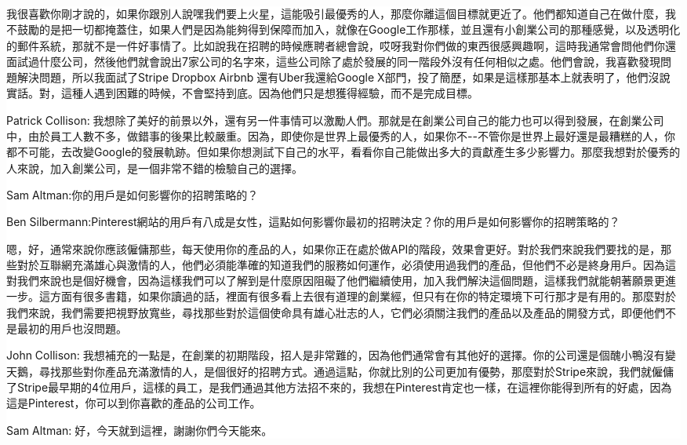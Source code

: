 我很喜歡你剛才說的，如果你跟別人說嘿我們要上火星，這能吸引最優秀的人，那麼你離這個目標就更近了。他們都知道自己在做什麼，我不鼓勵的是把一切都掩蓋住，如果人們是因為能夠得到保障而加入，就像在Google工作那樣，並且還有小創業公司的那種感覺，以及透明化的郵件系統，那就不是一件好事情了。比如說我在招聘的時候應聘者總會說，哎呀我對你們做的東西很感興趣啊，這時我通常會問他們你還面試過什麼公司，然後他們就會說出7家公司的名字來，這些公司除了處於發展的同一階段外沒有任何相似之處。他們會說，我喜歡發現問題解決問題，所以我面試了Stripe Dropbox Airbnb 還有Uber我還給Google X部門，投了簡歷，如果是這樣那基本上就表明了，他們沒說實話。對，這種人遇到困難的時候，不會堅持到底。因為他們只是想獲得經驗，而不是完成目標。


Patrick Collison: 我想除了美好的前景以外，還有另一件事情可以激勵人們。那就是在創業公司自己的能力也可以得到發展，在創業公司中，由於員工人數不多，做錯事的後果比較嚴重。因為，即使你是世界上最優秀的人，如果你不--不管你是世界上最好還是最糟糕的人，你都不可能，去改變Google的發展軌跡。但如果你想測試下自己的水平，看看你自己能做出多大的貢獻產生多少影響力。那麼我想對於優秀的人來說，加入創業公司，是一個非常不錯的檢驗自己的選擇。

Sam Altman:你的用戶是如何影響你的招聘策略的？

Ben Silbermann:Pinterest網站的用戶有八成是女性，這點如何影響你最初的招聘決定？你的用戶是如何影響你的招聘策略的？

嗯，好，通常來說你應該僱傭那些，每天使用你的產品的人，如果你正在處於做API的階段，效果會更好。對於我們來說我們要找的是，那些對於互聯網充滿雄心與激情的人，他們必須能準確的知道我們的服務如何運作，必須使用過我們的產品，但他們不必​​是終身用戶。因為這對我們來說也是個好機會，因為這樣我們可以了解到是什麼原因阻礙了他們繼續使用，加入我們解決這個問題，這樣我們就能朝著願景更進一步。這方面有很多書籍，如果你讀過的話，裡面有很多看上去很有道理的創業經，但只有在你的特定環境下可行那才是有用的。那麼對於我們來說，我們需要把視野放寬些，尋找那些對於這個使命具有雄心壯志的人，它們必須關注我們的產品以及產品的開發方式，即便他們不是最初的用戶也沒問題。

John Collison: 我想補充的一點是，在創業的初期階段，招人是非常難的，因為他們通常會有其他好的選擇。你的公司還是個醜小鴨沒有變天鵝，尋找那些對你產品充滿激情的人，是個很好的招聘方式。通過這點，你就比別的公司更加有優勢，那麼對於Stripe來說，我們就僱傭了Stripe最早期的4位用戶，這樣的員工，是我們通過其他方法招不來的，我想在Pinterest肯定也一樣，在這裡你能得到所有的好處，因為這是Pinterest，你可以到你喜歡的產品的公司工作。

Sam Altman: 好，今天就到這裡，謝謝你們今天能來。
